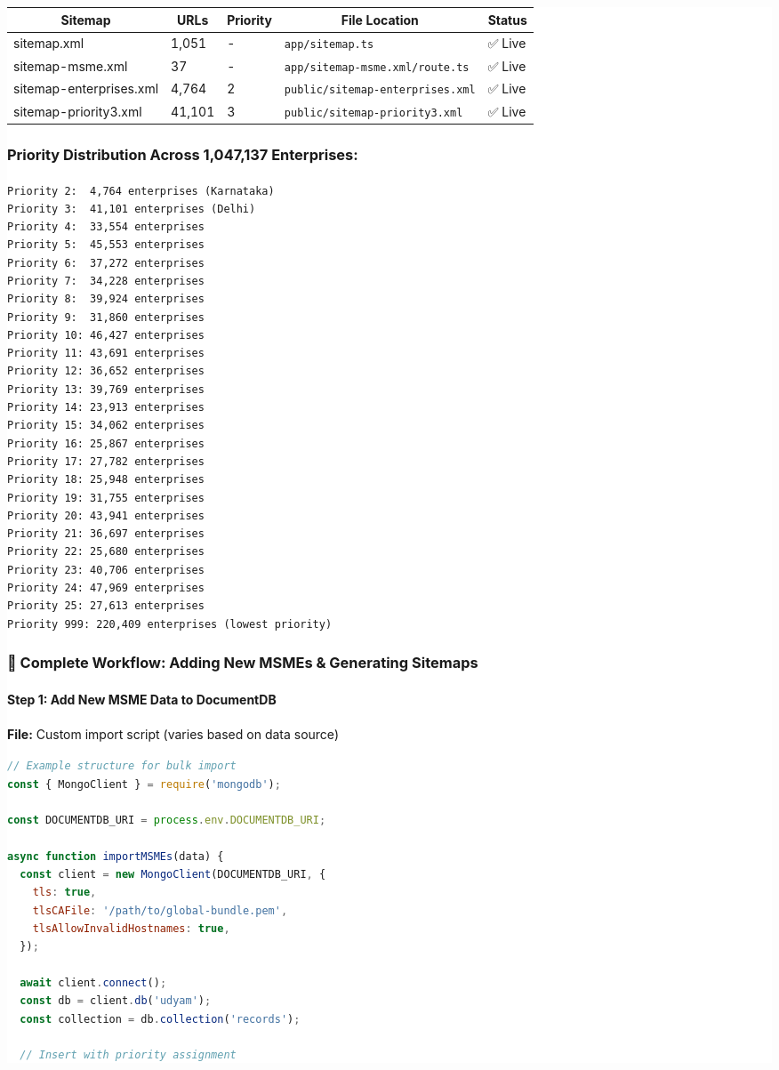| Sitemap | URLs | Priority | File Location | Status |
|---------|------|----------|---------------|--------|
| sitemap.xml | 1,051 | - | `app/sitemap.ts` | ✅ Live |
| sitemap-msme.xml | 37 | - | `app/sitemap-msme.xml/route.ts` | ✅ Live |
| sitemap-enterprises.xml | 4,764 | 2 | `public/sitemap-enterprises.xml` | ✅ Live |
| sitemap-priority3.xml | 41,101 | 3 | `public/sitemap-priority3.xml` | ✅ Live |

### Priority Distribution Across 1,047,137 Enterprises:

```
Priority 2:  4,764 enterprises (Karnataka)
Priority 3:  41,101 enterprises (Delhi)
Priority 4:  33,554 enterprises
Priority 5:  45,553 enterprises
Priority 6:  37,272 enterprises
Priority 7:  34,228 enterprises
Priority 8:  39,924 enterprises
Priority 9:  31,860 enterprises
Priority 10: 46,427 enterprises
Priority 11: 43,691 enterprises
Priority 12: 36,652 enterprises
Priority 13: 39,769 enterprises
Priority 14: 23,913 enterprises
Priority 15: 34,062 enterprises
Priority 16: 25,867 enterprises
Priority 17: 27,782 enterprises
Priority 18: 25,948 enterprises
Priority 19: 31,755 enterprises
Priority 20: 43,941 enterprises
Priority 21: 36,697 enterprises
Priority 22: 25,680 enterprises
Priority 23: 40,706 enterprises
Priority 24: 47,969 enterprises
Priority 25: 27,613 enterprises
Priority 999: 220,409 enterprises (lowest priority)
```

### 🔄 Complete Workflow: Adding New MSMEs & Generating Sitemaps

#### Step 1: Add New MSME Data to DocumentDB

**File:** Custom import script (varies based on data source)

```javascript
// Example structure for bulk import
const { MongoClient } = require('mongodb');

const DOCUMENTDB_URI = process.env.DOCUMENTDB_URI;

async function importMSMEs(data) {
  const client = new MongoClient(DOCUMENTDB_URI, {
    tls: true,
    tlsCAFile: '/path/to/global-bundle.pem',
    tlsAllowInvalidHostnames: true,
  });

  await client.connect();
  const db = client.db('udyam');
  const collection = db.collection('records');

  // Insert with priority assignment
```